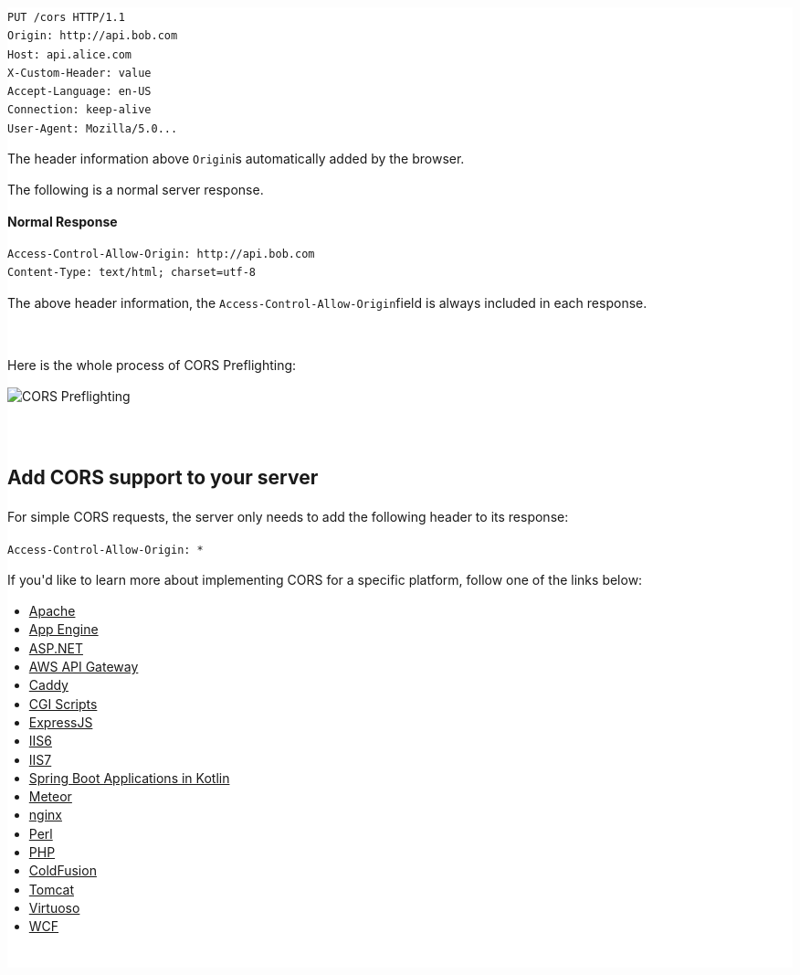 ```
PUT /cors HTTP/1.1
Origin: http://api.bob.com
Host: api.alice.com
X-Custom-Header: value
Accept-Language: en-US
Connection: keep-alive
User-Agent: Mozilla/5.0...
```

The header information above `Origin`is automatically added by the browser.

The following is a normal server response.

**Normal Response**

```
Access-Control-Allow-Origin: http://api.bob.com
Content-Type: text/html; charset=utf-8
```

The above header information, the `Access-Control-Allow-Origin`field is always included in each response.

<br/>

Here is the whole process of CORS Preflighting:

![CORS Preflighting](/images/CORS/cors.png)

<br/>

## Add CORS support to your server

For simple CORS requests, the server only needs to add the following header to its response:

``` http
Access-Control-Allow-Origin: *
```

If you'd like to learn more about implementing CORS for a specific platform, follow one of the links below:

- [Apache](https://enable-cors.org/server_apache.html)
- [App Engine](https://enable-cors.org/server_appengine.html)
- [ASP.NET](https://enable-cors.org/server_aspnet.html)
- [AWS API Gateway](https://enable-cors.org/server_awsapigateway.html)
- [Caddy](https://enable-cors.org/server_caddy.html)
- [CGI Scripts](https://enable-cors.org/server_cgi.html)
- [ExpressJS](https://enable-cors.org/server_expressjs.html)
- [IIS6](https://enable-cors.org/server_iis6.html)
- [IIS7](https://enable-cors.org/server_iis7.html)
- [Spring Boot Applications in Kotlin](https://enable-cors.org/server_spring-boot_kotlin.html)
- [Meteor](https://enable-cors.org/server_meteor.html)
- [nginx](https://enable-cors.org/server_nginx.html)
- [Perl](https://enable-cors.org/server_perl.html)
- [PHP](https://enable-cors.org/server_php.html)
- [ColdFusion](https://enable-cors.org/server_coldfusion.html)
- [Tomcat](https://enable-cors.org/server_tomcat.html)
- [Virtuoso](https://enable-cors.org/server_virtuoso.html)
- [WCF](https://enable-cors.org/server_wcf.html)

<br/>
